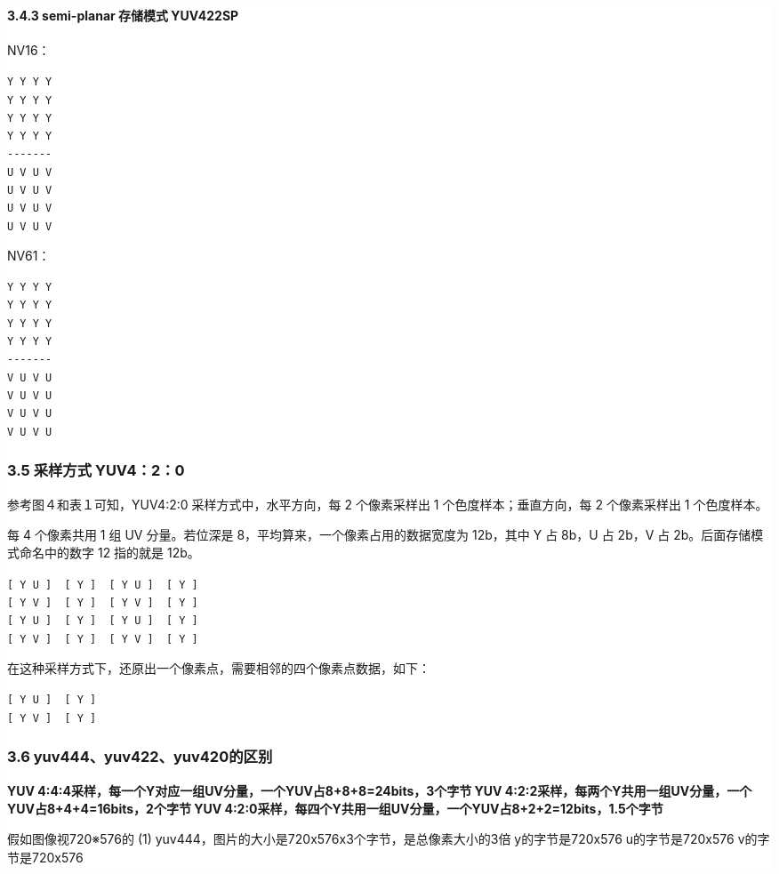 #### 3.4.3 semi-planar 存储模式 YUV422SP

NV16：

```
Y Y Y Y
Y Y Y Y
Y Y Y Y
Y Y Y Y
-------
U V U V
U V U V
U V U V
U V U V
```

NV61：

```
Y Y Y Y
Y Y Y Y
Y Y Y Y
Y Y Y Y
-------
V U V U
V U V U
V U V U
V U V U
```

### 3.5 采样方式 YUV4：2：0

参考图４和表１可知，YUV4:2:0 采样方式中，水平方向，每 2 个像素采样出 1 个色度样本；垂直方向，每 2 个像素采样出 1 个色度样本。

每 4 个像素共用 1 组 UV 分量。若位深是 8，平均算来，一个像素占用的数据宽度为 12b，其中 Y 占 8b，U 占 2b，V 占 2b。后面存储模式命名中的数字 12 指的就是 12b。

```
[ Y U ]  [ Y ]  [ Y U ]  [ Y ]
[ Y V ]  [ Y ]  [ Y V ]  [ Y ]
[ Y U ]  [ Y ]  [ Y U ]  [ Y ]
[ Y V ]  [ Y ]  [ Y V ]  [ Y ]
```

在这种采样方式下，还原出一个像素点，需要相邻的四个像素点数据，如下：

```
[ Y U ]  [ Y ]
[ Y V ]  [ Y ]
```

### 3.6 yuv444、yuv422、yuv420的区别

**YUV 4:4:4采样，每一个Y对应一组UV分量，一个YUV占8+8+8=24bits，3个字节
YUV 4:2:2采样，每两个Y共用一组UV分量，一个YUV占8+4+4=16bits，2个字节
YUV 4:2:0采样，每四个Y共用一组UV分量，一个YUV占8+2+2=12bits，1.5个字节** 

假如图像视720※576的
(1) yuv444，图片的大小是720x576x3个字节，是总像素大小的3倍
y的字节是720x576
u的字节是720x576
v的字节是720x576 
